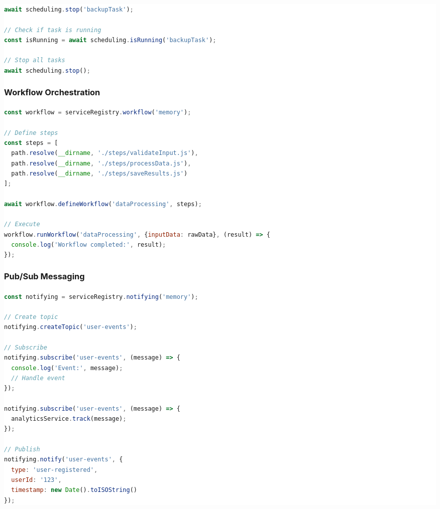 ```javascript
await scheduling.stop('backupTask');

// Check if task is running
const isRunning = await scheduling.isRunning('backupTask');

// Stop all tasks
await scheduling.stop();
```

### Workflow Orchestration

```javascript
const workflow = serviceRegistry.workflow('memory');

// Define steps
const steps = [
  path.resolve(__dirname, './steps/validateInput.js'),
  path.resolve(__dirname, './steps/processData.js'),
  path.resolve(__dirname, './steps/saveResults.js')
];

await workflow.defineWorkflow('dataProcessing', steps);

// Execute
workflow.runWorkflow('dataProcessing', {inputData: rawData}, (result) => {
  console.log('Workflow completed:', result);
});
```

### Pub/Sub Messaging

```javascript
const notifying = serviceRegistry.notifying('memory');

// Create topic
notifying.createTopic('user-events');

// Subscribe
notifying.subscribe('user-events', (message) => {
  console.log('Event:', message);
  // Handle event
});

notifying.subscribe('user-events', (message) => {
  analyticsService.track(message);
});

// Publish
notifying.notify('user-events', {
  type: 'user-registered',
  userId: '123',
  timestamp: new Date().toISOString()
});
```
